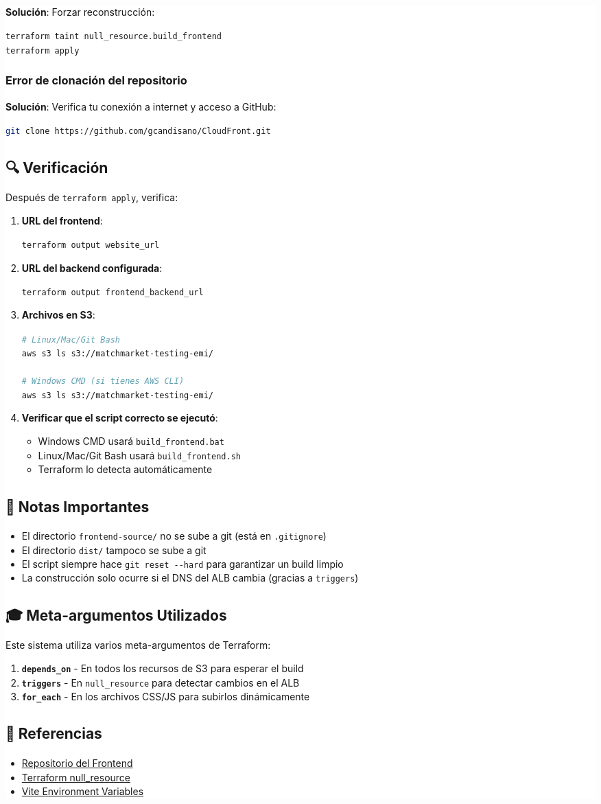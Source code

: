 **Solución**: Forzar reconstrucción:
```bash
terraform taint null_resource.build_frontend
terraform apply
```

### Error de clonación del repositorio

**Solución**: Verifica tu conexión a internet y acceso a GitHub:
```bash
git clone https://github.com/gcandisano/CloudFront.git
```

## 🔍 Verificación

Después de `terraform apply`, verifica:

1. **URL del frontend**:
   ```bash
   terraform output website_url
   ```

2. **URL del backend configurada**:
   ```bash
   terraform output frontend_backend_url
   ```

3. **Archivos en S3**:
   ```bash
   # Linux/Mac/Git Bash
   aws s3 ls s3://matchmarket-testing-emi/
   
   # Windows CMD (si tienes AWS CLI)
   aws s3 ls s3://matchmarket-testing-emi/
   ```

4. **Verificar que el script correcto se ejecutó**:
   - Windows CMD usará `build_frontend.bat`
   - Linux/Mac/Git Bash usará `build_frontend.sh`
   - Terraform lo detecta automáticamente

## 📝 Notas Importantes

- El directorio `frontend-source/` no se sube a git (está en `.gitignore`)
- El directorio `dist/` tampoco se sube a git
- El script siempre hace `git reset --hard` para garantizar un build limpio
- La construcción solo ocurre si el DNS del ALB cambia (gracias a `triggers`)

## 🎓 Meta-argumentos Utilizados

Este sistema utiliza varios meta-argumentos de Terraform:

1. **`depends_on`** - En todos los recursos de S3 para esperar el build
2. **`triggers`** - En `null_resource` para detectar cambios en el ALB
3. **`for_each`** - En los archivos CSS/JS para subirlos dinámicamente

## 🔗 Referencias

- [Repositorio del Frontend](https://github.com/gcandisano/CloudFront)
- [Terraform null_resource](https://registry.terraform.io/providers/hashicorp/null/latest/docs/resources/resource)
- [Vite Environment Variables](https://vitejs.dev/guide/env-and-mode.html)

